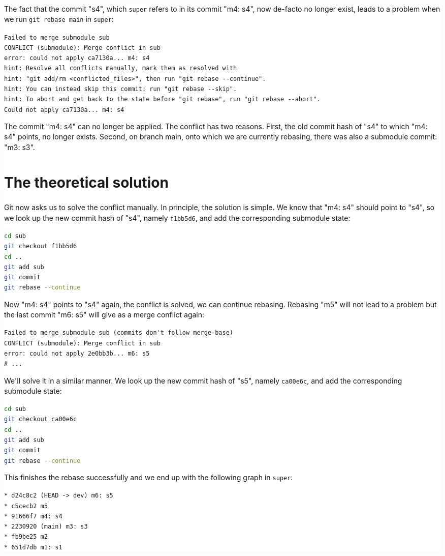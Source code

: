 The fact that the commit "s4", which `super` refers to in its commit "m4: s4", now de-facto no longer exist, leads to a problem when we run `git rebase main` in `super`:
```
Failed to merge submodule sub
CONFLICT (submodule): Merge conflict in sub
error: could not apply ca7130a... m4: s4
hint: Resolve all conflicts manually, mark them as resolved with
hint: "git add/rm <conflicted_files>", then run "git rebase --continue".
hint: You can instead skip this commit: run "git rebase --skip".
hint: To abort and get back to the state before "git rebase", run "git rebase --abort".
Could not apply ca7130a... m4: s4
```
The commit "m4: s4" can no longer be applied.
The conflict has two reasons.
First, the old commit hash of "s4" to which "m4: s4" points, no longer exists.
Second, on branch main, onto which we are currently rebasing, there was also a submodule commit: "m3: s3".

# The theoretical solution

Git now asks us to solve the conflict manually.
In principle, the solution is simple.
We know that "m4: s4" should point to "s4", so we look up the new commit hash of "s4", namely `f1bb5d6`, and add the corresponding submodule state:
```bash
cd sub
git checkout f1bb5d6
cd ..
git add sub
git commit
git rebase --continue
```
Now "m4: s4" points to "s4" again, the conflict is solved, we can continue rebasing.
Rebasing "m5" will not lead to a problem but the last commit "m6: s5" will give as a merge conflict again:
```
Failed to merge submodule sub (commits don't follow merge-base)
CONFLICT (submodule): Merge conflict in sub
error: could not apply 2e0bb3b... m6: s5
# ...
```
We'll solve it in a similar manner.
We look up the new commit hash of "s5", namely `ca00e6c`, and add the corresponding submodule state:
```bash
cd sub
git checkout ca00e6c
cd ..
git add sub
git commit
git rebase --continue
```
This finishes the rebase successfully and we end up with the following graph in `super`:
```
* d24c8c2 (HEAD -> dev) m6: s5
* c5cecb2 m5
* 91666f7 m4: s4
* 2230920 (main) m3: s3
* fb9be25 m2
* 651d7db m1: s1
```
